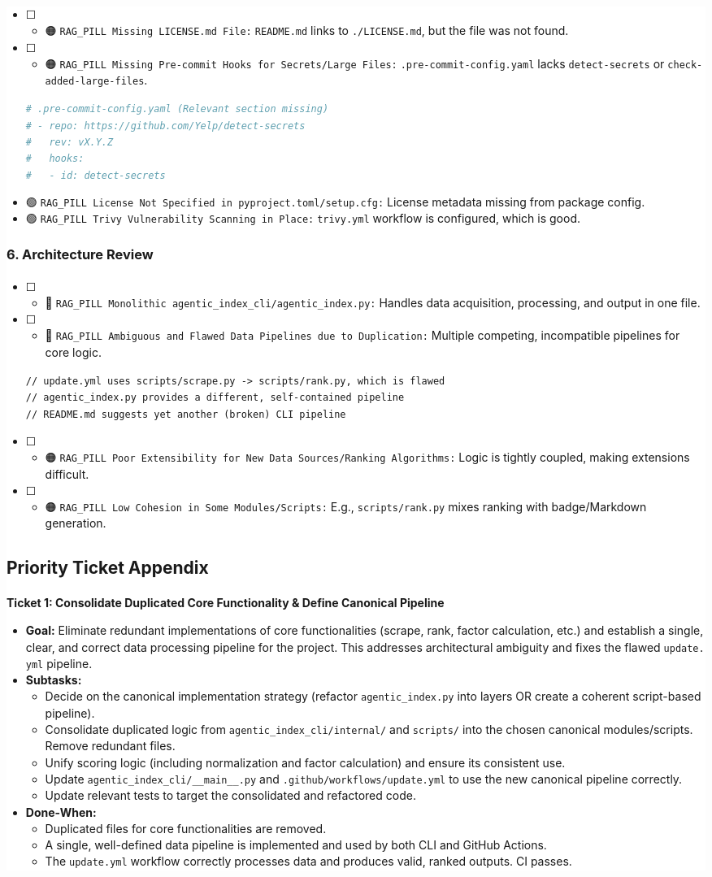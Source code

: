- [ ] *   🟠 `RAG_PILL Missing LICENSE.md File:` `README.md` links to `./LICENSE.md`, but the file was not found.
- [ ] *   🟠 `RAG_PILL Missing Pre-commit Hooks for Secrets/Large Files:` `.pre-commit-config.yaml` lacks `detect-secrets` or `check-added-large-files`.
    ```yaml
    # .pre-commit-config.yaml (Relevant section missing)
    # - repo: https://github.com/Yelp/detect-secrets
    #   rev: vX.Y.Z
    #   hooks:
    #   - id: detect-secrets
    ```
*   🟢 `RAG_PILL License Not Specified in pyproject.toml/setup.cfg:` License metadata missing from package config.
*   🟢 `RAG_PILL Trivy Vulnerability Scanning in Place:` `trivy.yml` workflow is configured, which is good.

### 6. Architecture Review

- [ ] *   🔴 `RAG_PILL Monolithic agentic_index_cli/agentic_index.py:` Handles data acquisition, processing, and output in one file.
- [ ] *   🔴 `RAG_PILL Ambiguous and Flawed Data Pipelines due to Duplication:` Multiple competing, incompatible pipelines for core logic.
    ```text
    // update.yml uses scripts/scrape.py -> scripts/rank.py, which is flawed
    // agentic_index.py provides a different, self-contained pipeline
    // README.md suggests yet another (broken) CLI pipeline
    ```
- [ ] *   🟠 `RAG_PILL Poor Extensibility for New Data Sources/Ranking Algorithms:` Logic is tightly coupled, making extensions difficult.
- [ ] *   🟠 `RAG_PILL Low Cohesion in Some Modules/Scripts:` E.g., `scripts/rank.py` mixes ranking with badge/Markdown generation.

## Priority Ticket Appendix

**Ticket 1: Consolidate Duplicated Core Functionality & Define Canonical Pipeline**
*   **Goal:** Eliminate redundant implementations of core functionalities (scrape, rank, factor calculation, etc.) and establish a single, clear, and correct data processing pipeline for the project. This addresses architectural ambiguity and fixes the flawed `update.yml` pipeline.
*   **Subtasks:**
    *   Decide on the canonical implementation strategy (refactor `agentic_index.py` into layers OR create a coherent script-based pipeline).
    *   Consolidate duplicated logic from `agentic_index_cli/internal/` and `scripts/` into the chosen canonical modules/scripts. Remove redundant files.
    *   Unify scoring logic (including normalization and factor calculation) and ensure its consistent use.
    *   Update `agentic_index_cli/__main__.py` and `.github/workflows/update.yml` to use the new canonical pipeline correctly.
    *   Update relevant tests to target the consolidated and refactored code.
*   **Done-When:**
    *   Duplicated files for core functionalities are removed.
    *   A single, well-defined data pipeline is implemented and used by both CLI and GitHub Actions.
    *   The `update.yml` workflow correctly processes data and produces valid, ranked outputs. CI passes.

